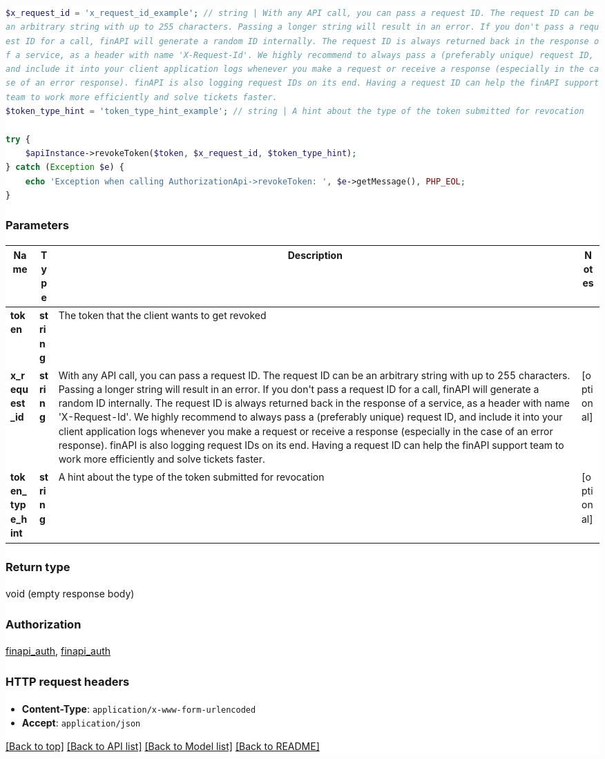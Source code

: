 ```php
$x_request_id = 'x_request_id_example'; // string | With any API call, you can pass a request ID. The request ID can be an arbitrary string with up to 255 characters. Passing a longer string will result in an error. If you don't pass a request ID for a call, finAPI will generate a random ID internally. The request ID is always returned back in the response of a service, as a header with name 'X-Request-Id'. We highly recommend to always pass a (preferably unique) request ID, and include it into your client application logs whenever you make a request or receive a response (especially in the case of an error response). finAPI is also logging request IDs on its end. Having a request ID can help the finAPI support team to work more efficiently and solve tickets faster.
$token_type_hint = 'token_type_hint_example'; // string | A hint about the type of the token submitted for revocation

try {
    $apiInstance->revokeToken($token, $x_request_id, $token_type_hint);
} catch (Exception $e) {
    echo 'Exception when calling AuthorizationApi->revokeToken: ', $e->getMessage(), PHP_EOL;
}
```

### Parameters

| Name | Type | Description  | Notes |
| ------------- | ------------- | ------------- | ------------- |
| **token** | **string**| The token that the client wants to get revoked | |
| **x_request_id** | **string**| With any API call, you can pass a request ID. The request ID can be an arbitrary string with up to 255 characters. Passing a longer string will result in an error. If you don&#39;t pass a request ID for a call, finAPI will generate a random ID internally. The request ID is always returned back in the response of a service, as a header with name &#39;X-Request-Id&#39;. We highly recommend to always pass a (preferably unique) request ID, and include it into your client application logs whenever you make a request or receive a response (especially in the case of an error response). finAPI is also logging request IDs on its end. Having a request ID can help the finAPI support team to work more efficiently and solve tickets faster. | [optional] |
| **token_type_hint** | **string**| A hint about the type of the token submitted for revocation | [optional] |

### Return type

void (empty response body)

### Authorization

[finapi_auth](../../README.md#finapi_auth), [finapi_auth](../../README.md#finapi_auth)

### HTTP request headers

- **Content-Type**: `application/x-www-form-urlencoded`
- **Accept**: `application/json`

[[Back to top]](#) [[Back to API list]](../../README.md#endpoints)
[[Back to Model list]](../../README.md#models)
[[Back to README]](../../README.md)
